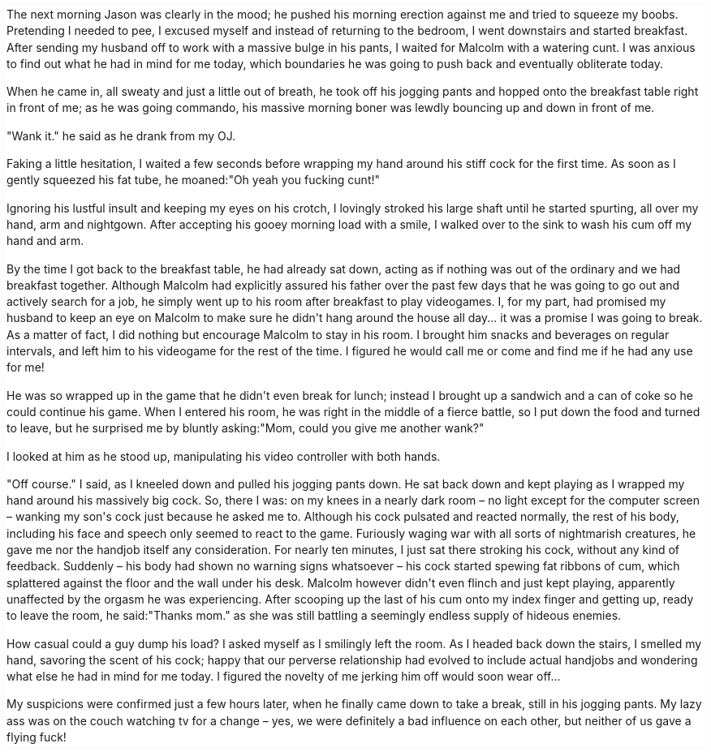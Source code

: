The next morning Jason was clearly in the mood; he pushed his morning erection against me and tried to squeeze my boobs. Pretending I needed to pee, I excused myself and instead of returning to the bedroom, I went downstairs and started breakfast. After sending my husband off to work with a massive bulge in his pants, I waited for Malcolm with a watering cunt. I was anxious to find out what he had in mind for me today, which boundaries he was going to push back and eventually obliterate today. 

When he came in, all sweaty and just a little out of breath, he took off his jogging pants and hopped onto the breakfast table right in front of me; as he was going commando, his massive morning boner was lewdly bouncing up and down in front of me. 

"Wank it." he said as he drank from my OJ. 

Faking a little hesitation, I waited a few seconds before wrapping my hand around his stiff cock for the first time. As soon as I gently squeezed his fat tube, he moaned:"Oh yeah you fucking cunt!" 

Ignoring his lustful insult and keeping my eyes on his crotch, I lovingly stroked his large shaft until he started spurting, all over my hand, arm and nightgown. After accepting his gooey morning load with a smile, I walked over to the sink to wash his cum off my hand and arm. 

By the time I got back to the breakfast table, he had already sat down, acting as if nothing was out of the ordinary and we had breakfast together. Although Malcolm had explicitly assured his father over the past few days that he was going to go out and actively search for a job, he simply went up to his room after breakfast to play videogames. I, for my part, had promised my husband to keep an eye on Malcolm to make sure he didn't hang around the house all day... it was a promise I was going to break. As a matter of fact, I did nothing but encourage Malcolm to stay in his room. I brought him snacks and beverages on regular intervals, and left him to his videogame for the rest of the time. I figured he would call me or come and find me if he had any use for me! 

He was so wrapped up in the game that he didn't even break for lunch; instead I brought up a sandwich and a can of coke so he could continue his game. When I entered his room, he was right in the middle of a fierce battle, so I put down the food and turned to leave, but he surprised me by bluntly asking:"Mom, could you give me another wank?" 

I looked at him as he stood up, manipulating his video controller with both hands. 

"Off course." I said, as I kneeled down and pulled his jogging pants down. He sat back down and kept playing as I wrapped my hand around his massively big cock. So, there I was: on my knees in a nearly dark room – no light except for the computer screen – wanking my son's cock just because he asked me to. Although his cock pulsated and reacted normally, the rest of his body, including his face and speech only seemed to react to the game. Furiously waging war with all sorts of nightmarish creatures, he gave me nor the handjob itself any consideration. For nearly ten minutes, I just sat there stroking his cock, without any kind of feedback. Suddenly – his body had shown no warning signs whatsoever – his cock started spewing fat ribbons of cum, which splattered against the floor and the wall under his desk. Malcolm however didn't even flinch and just kept playing, apparently unaffected by the orgasm he was experiencing. After scooping up the last of his cum onto my index finger and getting up, ready to leave the room, he said:"Thanks mom." as she was still battling a seemingly endless supply of hideous enemies. 

How casual could a guy dump his load? I asked myself as I smilingly left the room. As I headed back down the stairs, I smelled my hand, savoring the scent of his cock; happy that our perverse relationship had evolved to include actual handjobs and wondering what else he had in mind for me today. I figured the novelty of me jerking him off would soon wear off... 

My suspicions were confirmed just a few hours later, when he finally came down to take a break, still in his jogging pants. My lazy ass was on the couch watching tv for a change – yes, we were definitely a bad influence on each other, but neither of us gave a flying fuck! 
